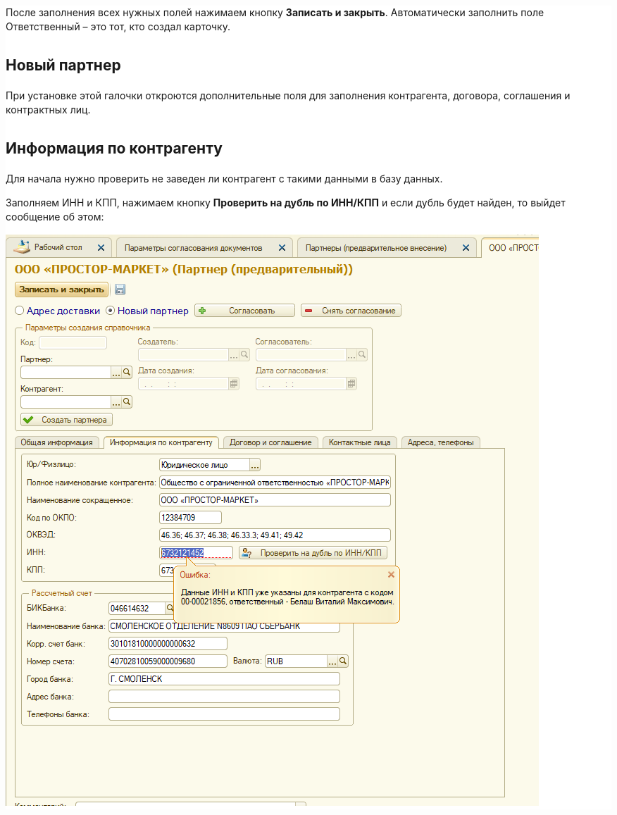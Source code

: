 После заполнения всех нужных полей нажимаем кнопку **Записать и закрыть**. Автоматически заполнить поле Ответственный – это тот, кто создал карточку.

## Новый партнер
При установке этой галочки откроются дополнительные поля для заполнения контрагента, договора, соглашения и контрактных лиц.

## Информация по контрагенту
Для начала нужно проверить не заведен ли контрагент с такими данными в базу данных.

Заполняем ИНН и КПП, нажимаем кнопку **Проверить на дубль по ИНН/КПП** и если дубль будет найден, то выйдет сообщение об этом:

![](./img/sozdanie-predvaritelnoj-kartochki-partnera/Aspose.Words.8c094f04-816f-4c65-b61e-f5766626e56a.005.png)
